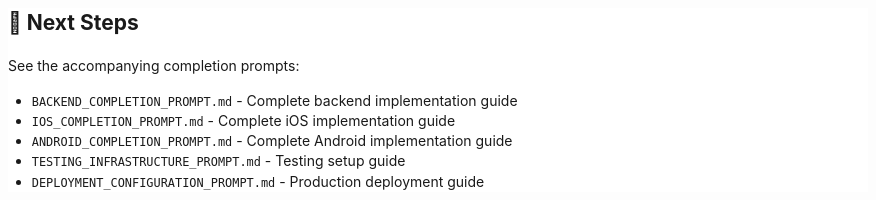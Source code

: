 ## 🎯 Next Steps

See the accompanying completion prompts:
- `BACKEND_COMPLETION_PROMPT.md` - Complete backend implementation guide
- `IOS_COMPLETION_PROMPT.md` - Complete iOS implementation guide  
- `ANDROID_COMPLETION_PROMPT.md` - Complete Android implementation guide
- `TESTING_INFRASTRUCTURE_PROMPT.md` - Testing setup guide
- `DEPLOYMENT_CONFIGURATION_PROMPT.md` - Production deployment guide
